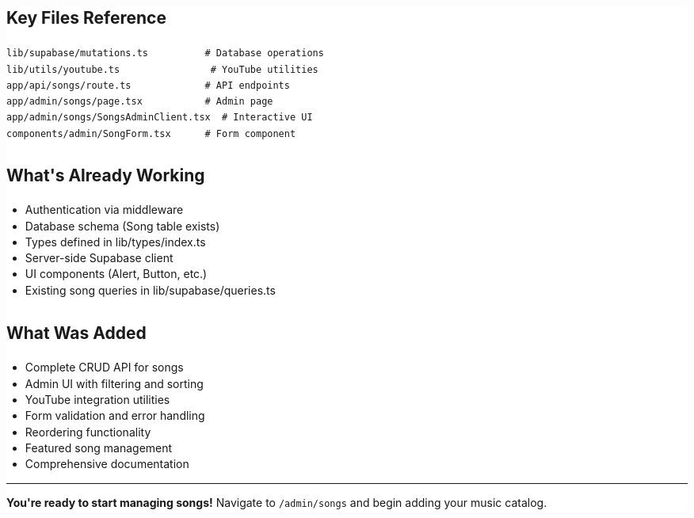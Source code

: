 ## Key Files Reference

```
lib/supabase/mutations.ts          # Database operations
lib/utils/youtube.ts                # YouTube utilities
app/api/songs/route.ts             # API endpoints
app/admin/songs/page.tsx           # Admin page
app/admin/songs/SongsAdminClient.tsx  # Interactive UI
components/admin/SongForm.tsx      # Form component
```

## What's Already Working

- Authentication via middleware
- Database schema (Song table exists)
- Types defined in lib/types/index.ts
- Server-side Supabase client
- UI components (Alert, Button, etc.)
- Existing song queries in lib/supabase/queries.ts

## What Was Added

- Complete CRUD API for songs
- Admin UI with filtering and sorting
- YouTube integration utilities
- Form validation and error handling
- Reordering functionality
- Featured song management
- Comprehensive documentation

---

**You're ready to start managing songs!** Navigate to `/admin/songs` and begin adding your music catalog.
